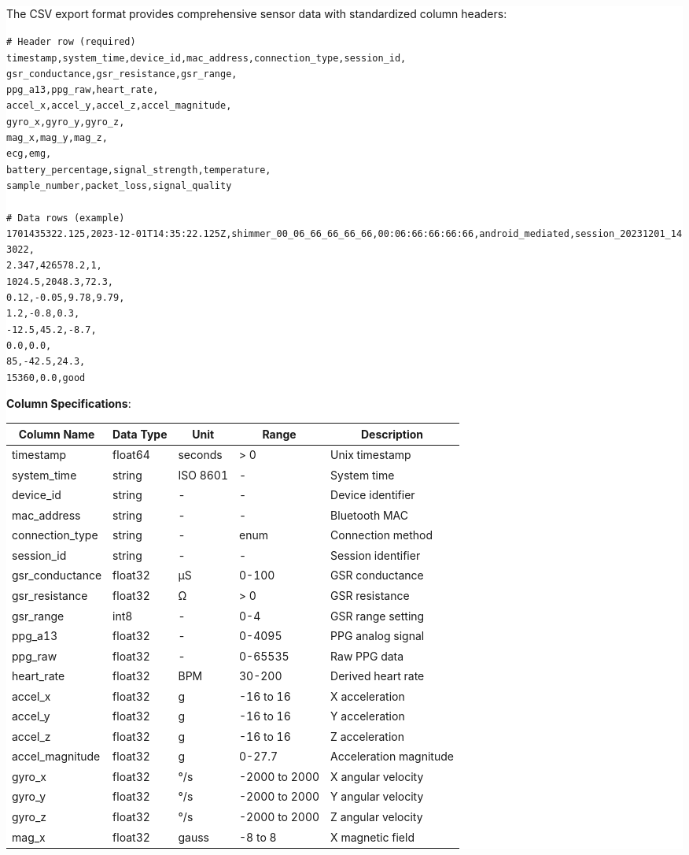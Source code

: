 The CSV export format provides comprehensive sensor data with standardized column headers:

```csv
# Header row (required)
timestamp,system_time,device_id,mac_address,connection_type,session_id,
gsr_conductance,gsr_resistance,gsr_range,
ppg_a13,ppg_raw,heart_rate,
accel_x,accel_y,accel_z,accel_magnitude,
gyro_x,gyro_y,gyro_z,
mag_x,mag_y,mag_z,
ecg,emg,
battery_percentage,signal_strength,temperature,
sample_number,packet_loss,signal_quality

# Data rows (example)
1701435322.125,2023-12-01T14:35:22.125Z,shimmer_00_06_66_66_66_66,00:06:66:66:66:66,android_mediated,session_20231201_143022,
2.347,426578.2,1,
1024.5,2048.3,72.3,
0.12,-0.05,9.78,9.79,
1.2,-0.8,0.3,
-12.5,45.2,-8.7,
0.0,0.0,
85,-42.5,24.3,
15360,0.0,good
```

**Column Specifications**:

| Column Name | Data Type | Unit | Range | Description |
|-------------|-----------|------|-------|-------------|
| timestamp | float64 | seconds | > 0 | Unix timestamp |
| system_time | string | ISO 8601 | - | System time |
| device_id | string | - | - | Device identifier |
| mac_address | string | - | - | Bluetooth MAC |
| connection_type | string | - | enum | Connection method |
| session_id | string | - | - | Session identifier |
| gsr_conductance | float32 | μS | 0-100 | GSR conductance |
| gsr_resistance | float32 | Ω | > 0 | GSR resistance |
| gsr_range | int8 | - | 0-4 | GSR range setting |
| ppg_a13 | float32 | - | 0-4095 | PPG analog signal |
| ppg_raw | float32 | - | 0-65535 | Raw PPG data |
| heart_rate | float32 | BPM | 30-200 | Derived heart rate |
| accel_x | float32 | g | -16 to 16 | X acceleration |
| accel_y | float32 | g | -16 to 16 | Y acceleration |
| accel_z | float32 | g | -16 to 16 | Z acceleration |
| accel_magnitude | float32 | g | 0-27.7 | Acceleration magnitude |
| gyro_x | float32 | °/s | -2000 to 2000 | X angular velocity |
| gyro_y | float32 | °/s | -2000 to 2000 | Y angular velocity |
| gyro_z | float32 | °/s | -2000 to 2000 | Z angular velocity |
| mag_x | float32 | gauss | -8 to 8 | X magnetic field |
